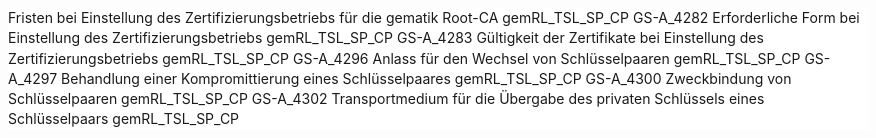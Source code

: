</td><td>
Fristen bei Einstellung des Zertifizierungsbetriebs für die gematik Root-CA

</td><td>
gemRL_TSL_SP_CP

</td></tr><tr><td>
GS-A_4282

</td><td>
Erforderliche Form bei Einstellung des Zertifizierungsbetriebs

</td><td>
gemRL_TSL_SP_CP

</td></tr><tr><td>
GS-A_4283

</td><td>
Gültigkeit der Zertifikate bei Einstellung des Zertifizierungsbetriebs

</td><td>
gemRL_TSL_SP_CP

</td></tr><tr><td>
GS-A_4296

</td><td>
Anlass für den Wechsel von Schlüsselpaaren

</td><td>
gemRL_TSL_SP_CP

</td></tr><tr><td>
GS-A_4297

</td><td>
Behandlung einer Kompromittierung eines Schlüsselpaares

</td><td>
gemRL_TSL_SP_CP

</td></tr><tr><td>
GS-A_4300

</td><td>
Zweckbindung von Schlüsselpaaren

</td><td>
gemRL_TSL_SP_CP

</td></tr><tr><td>
GS-A_4302

</td><td>
Transportmedium für die Übergabe des privaten Schlüssels eines Schlüsselpaars

</td><td>
gemRL_TSL_SP_CP
